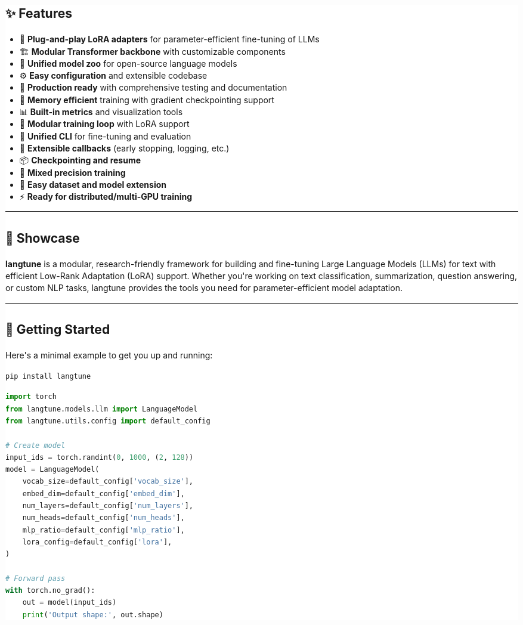 
## ✨ Features
- 🔧 **Plug-and-play LoRA adapters** for parameter-efficient fine-tuning of LLMs
- 🏗️ **Modular Transformer backbone** with customizable components
- 🎯 **Unified model zoo** for open-source language models
- ⚙️ **Easy configuration** and extensible codebase
- 🚀 **Production ready** with comprehensive testing and documentation
- 💾 **Memory efficient** training with gradient checkpointing support
- 📊 **Built-in metrics** and visualization tools
- 🧩 **Modular training loop** with LoRA support
- 🎯 **Unified CLI** for fine-tuning and evaluation
- 🔌 **Extensible callbacks** (early stopping, logging, etc.)
- 📦 **Checkpointing and resume**
- 🚀 **Mixed precision training**
- 🔧 **Easy dataset and model extension**
- ⚡ **Ready for distributed/multi-GPU training**

---

## 🚀 Showcase

**langtune** is a modular, research-friendly framework for building and fine-tuning Large Language Models (LLMs) for text with efficient Low-Rank Adaptation (LoRA) support. Whether you're working on text classification, summarization, question answering, or custom NLP tasks, langtune provides the tools you need for parameter-efficient model adaptation.

---

## 🏁 Getting Started

Here's a minimal example to get you up and running:

```bash
pip install langtune
```

```python
import torch
from langtune.models.llm import LanguageModel
from langtune.utils.config import default_config

# Create model
input_ids = torch.randint(0, 1000, (2, 128))
model = LanguageModel(
    vocab_size=default_config['vocab_size'],
    embed_dim=default_config['embed_dim'],
    num_layers=default_config['num_layers'],
    num_heads=default_config['num_heads'],
    mlp_ratio=default_config['mlp_ratio'],
    lora_config=default_config['lora'],
)

# Forward pass
with torch.no_grad():
    out = model(input_ids)
    print('Output shape:', out.shape)
```
